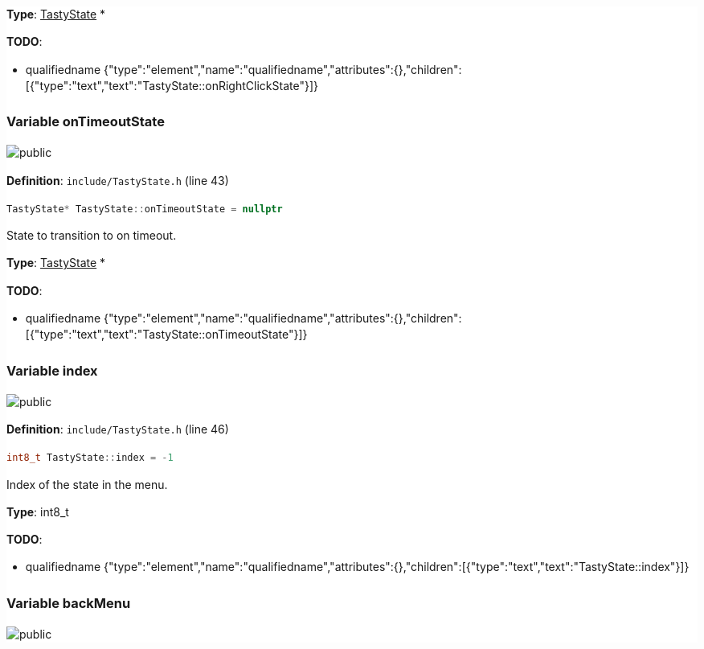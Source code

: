 



**Type**: [TastyState](a00124.md#a00124) *

**TODO**:

* qualifiedname {"type":"element","name":"qualifiedname","attributes":{},"children":[{"type":"text","text":"TastyState::onRightClickState"}]}

<a id="a00124_1a57f8124f783f475cf9c9855358ba3647"></a>
### Variable onTimeoutState

![][public]

**Definition**: `include/TastyState.h` (line 43)

```cpp
TastyState* TastyState::onTimeoutState = nullptr
```

State to transition to on timeout.





**Type**: [TastyState](a00124.md#a00124) *

**TODO**:

* qualifiedname {"type":"element","name":"qualifiedname","attributes":{},"children":[{"type":"text","text":"TastyState::onTimeoutState"}]}

<a id="a00124_1a785b5098c7503d32e1778f790b6ecc99"></a>
### Variable index

![][public]

**Definition**: `include/TastyState.h` (line 46)

```cpp
int8_t TastyState::index = -1
```

Index of the state in the menu.





**Type**: int8_t

**TODO**:

* qualifiedname {"type":"element","name":"qualifiedname","attributes":{},"children":[{"type":"text","text":"TastyState::index"}]}

<a id="a00124_1a5f5ab69741d09cfad3859079f0ad9804"></a>
### Variable backMenu

![][public]


[public]: https://img.shields.io/badge/-public-brightgreen (public)
[C++]: https://img.shields.io/badge/language-C%2B%2B-blue (C++)
[static]: https://img.shields.io/badge/-static-lightgrey (static)
[private]: https://img.shields.io/badge/-private-red (private)